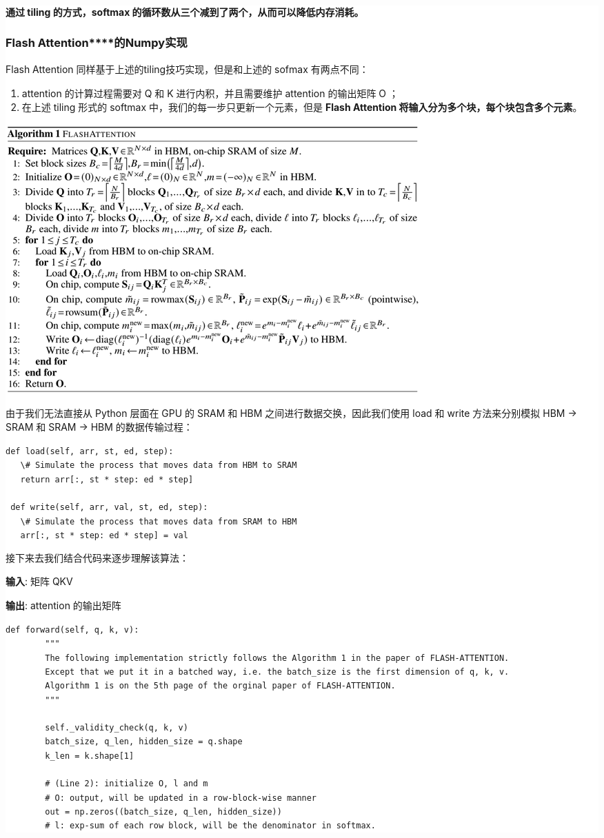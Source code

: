 **通过 tiling 的方式，softmax 的循环数从三个减到了两个，从而可以降低内存消耗。**

### **Flash Attention****的Numpy实现**

Flash Attention 同样基于上述的tiling技巧实现，但是和上述的 sofmax 有两点不同：

1. attention 的计算过程需要对 Q 和 K 进行内积，并且需要维护 attention 的输出矩阵 O ；
2. 在上述 tiling 形式的 softmax 中，我们的每一步只更新一个元素，但是 **Flash Attention 将输入分为多个块，每个块包含多个元素**。

![img](./assets/447156f020d41236173cb322c9624651.png)

由于我们无法直接从 Python 层面在 GPU 的 SRAM 和 HBM 之间进行数据交换，因此我们使用 load 和 write 方法来分别模拟 HBM -> SRAM 和 SRAM -> HBM 的数据传输过程：

```
def load(self, arr, st, ed, step):
   \# Simulate the process that moves data from HBM to SRAM
   return arr[:, st * step: ed * step]

 def write(self, arr, val, st, ed, step):
   \# Simulate the process that moves data from SRAM to HBM
   arr[:, st * step: ed * step] = val
```

接下来去我们结合代码来逐步理解该算法：

**输入**: 矩阵 QKV

**输出**: attention 的输出矩阵

```
def forward(self, q, k, v):
        """
        The following implementation strictly follows the Algorithm 1 in the paper of FLASH-ATTENTION.
        Except that we put it in a batched way, i.e. the batch_size is the first dimension of q, k, v.
        Algorithm 1 is on the 5th page of the orginal paper of FLASH-ATTENTION.
        """

        self._validity_check(q, k, v)
        batch_size, q_len, hidden_size = q.shape
        k_len = k.shape[1]

        # (Line 2): initialize O, l and m
        # O: output, will be updated in a row-block-wise manner
        out = np.zeros((batch_size, q_len, hidden_size))
        # l: exp-sum of each row block, will be the denominator in softmax. 
```